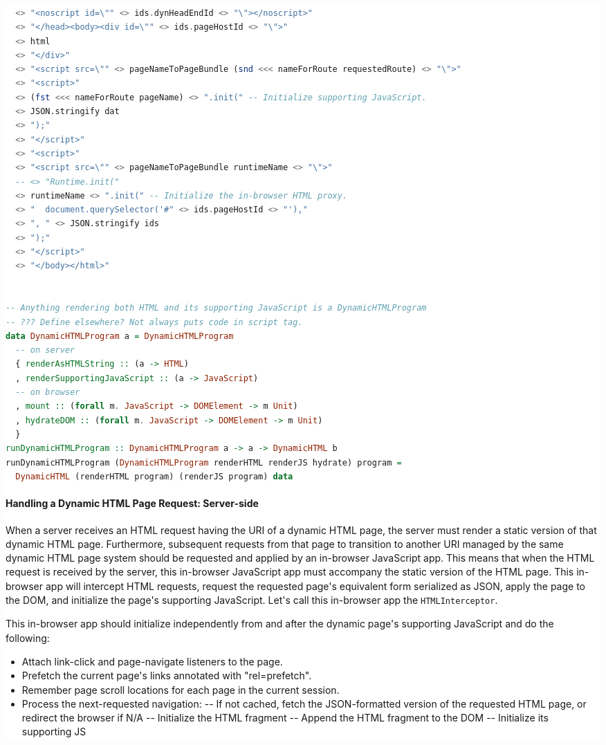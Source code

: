 ``` purescript
  <> "<noscript id=\"" <> ids.dynHeadEndId <> "\"></noscript>"
  <> "</head><body><div id=\"" <> ids.pageHostId <> "\">"
  <> html
  <> "</div>"
  <> "<script src=\"" <> pageNameToPageBundle (snd <<< nameForRoute requestedRoute) <> "\">"
  <> "<script>"
  <> (fst <<< nameForRoute pageName) <> ".init(" -- Initialize supporting JavaScript.
  <> JSON.stringify dat
  <> ");"
  <> "</script>"
  <> "<script>"
  <> "<script src=\"" <> pageNameToPageBundle runtimeName <> "\">"
  -- <> "Runtime.init("
  <> runtimeName <> ".init(" -- Initialize the in-browser HTML proxy.
  <> "  document.querySelector('#" <> ids.pageHostId <> "'),"
  <> ", " <> JSON.stringify ids
  <> ");"
  <> "</script>"
  <> "</body></html>"


-- Anything rendering both HTML and its supporting JavaScript is a DynamicHTMLProgram
-- ??? Define elsewhere? Not always puts code in script tag.
data DynamicHTMLProgram a = DynamicHTMLProgram
  -- on server
  { renderAsHTMLString :: (a -> HTML)
  , renderSupportingJavaScript :: (a -> JavaScript)
  -- on browser
  , mount :: (forall m. JavaScript -> DOMElement -> m Unit)
  , hydrateDOM :: (forall m. JavaScript -> DOMElement -> m Unit)
  }
runDynamicHTMLProgram :: DynamicHTMLProgram a -> a -> DynamicHTML b
runDynamicHTMLProgram (DynamicHTMLProgram renderHTML renderJS hydrate) program =
  DynamicHTML (renderHTML program) (renderJS program) data
```


#### Handling a Dynamic HTML Page Request: Server-side

When a server receives an HTML request having the URI of a dynamic HTML page, the server must render a static version of that dynamic HTML page. Furthermore, subsequent requests from that page to transition to another URI managed by the same dynamic HTML page system should be requested and applied by an in-browser JavaScript app. This means that when the HTML request is received by the server, this in-browser JavaScript app must accompany the static version of the HTML page. This in-browser app will intercept HTML requests, request the requested page's equivalent form serialized as JSON, apply the page to the DOM, and initialize the page's supporting JavaScript. Let's call this in-browser app the `HTMLInterceptor`.

This in-browser app should initialize independently from and after the dynamic page's supporting JavaScript and do the following:

- Attach link-click and page-navigate listeners to the page.
- Prefetch the current page's links annotated with "rel=prefetch".
- Remember page scroll locations for each page in the current session.
- Process the next-requested navigation:
  -- If not cached, fetch the JSON-formatted version of the requested HTML page, or redirect the browser if N/A
  -- Initialize the HTML fragment
  -- Append the HTML fragment to the DOM
  -- Initialize its supporting JS

